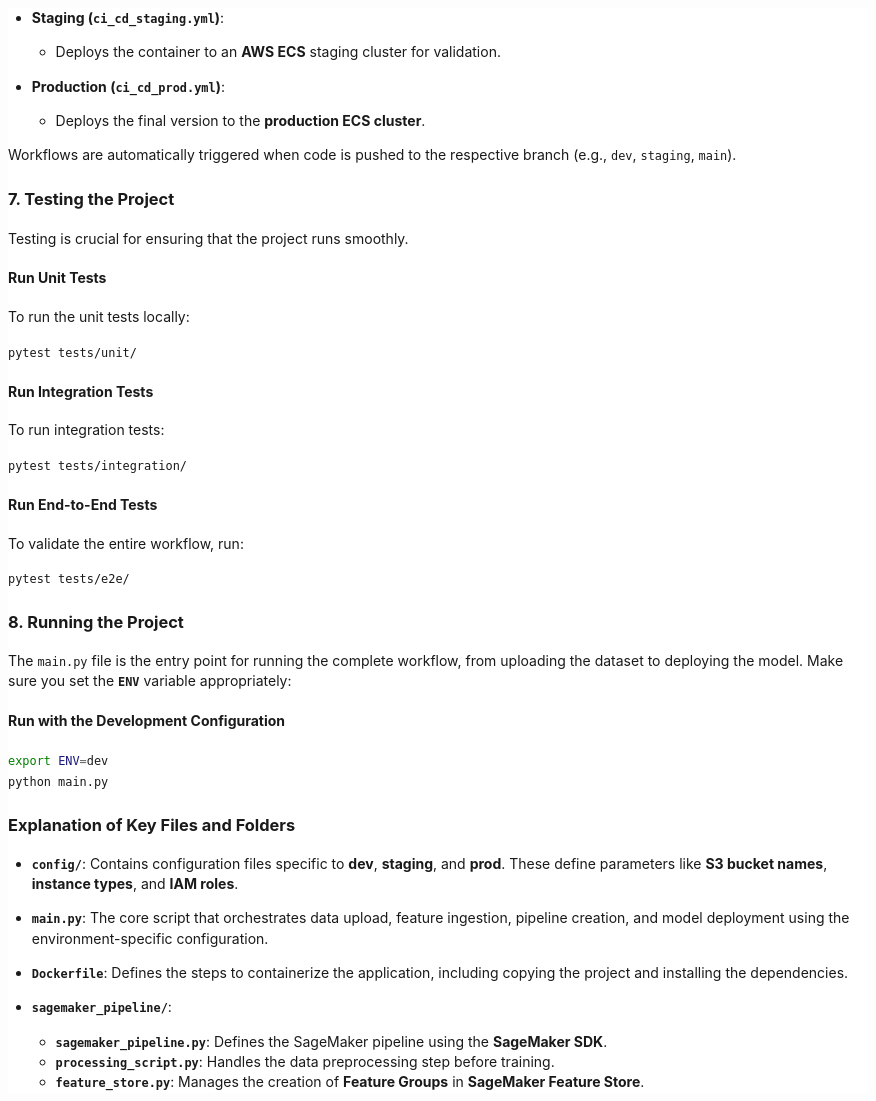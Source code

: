 - **Staging (`ci_cd_staging.yml`)**:
  - Deploys the container to an **AWS ECS** staging cluster for validation.

- **Production (`ci_cd_prod.yml`)**:
  - Deploys the final version to the **production ECS cluster**.

Workflows are automatically triggered when code is pushed to the respective branch (e.g., `dev`, `staging`, `main`).

### **7. Testing the Project**

Testing is crucial for ensuring that the project runs smoothly.

#### **Run Unit Tests**
To run the unit tests locally:
```sh
pytest tests/unit/
```

#### **Run Integration Tests**
To run integration tests:
```sh
pytest tests/integration/
```

#### **Run End-to-End Tests**
To validate the entire workflow, run:
```sh
pytest tests/e2e/
```

### **8. Running the Project**

The `main.py` file is the entry point for running the complete workflow, from uploading the dataset to deploying the model. Make sure you set the **`ENV`** variable appropriately:

#### **Run with the Development Configuration**
```sh
export ENV=dev
python main.py
```

### **Explanation of Key Files and Folders**

- **`config/`**: Contains configuration files specific to **dev**, **staging**, and **prod**. These define parameters like **S3 bucket names**, **instance types**, and **IAM roles**.
  
- **`main.py`**: The core script that orchestrates data upload, feature ingestion, pipeline creation, and model deployment using the environment-specific configuration.

- **`Dockerfile`**: Defines the steps to containerize the application, including copying the project and installing the dependencies.

- **`sagemaker_pipeline/`**:
  - **`sagemaker_pipeline.py`**: Defines the SageMaker pipeline using the **SageMaker SDK**.
  - **`processing_script.py`**: Handles the data preprocessing step before training.
  - **`feature_store.py`**: Manages the creation of **Feature Groups** in **SageMaker Feature Store**.
